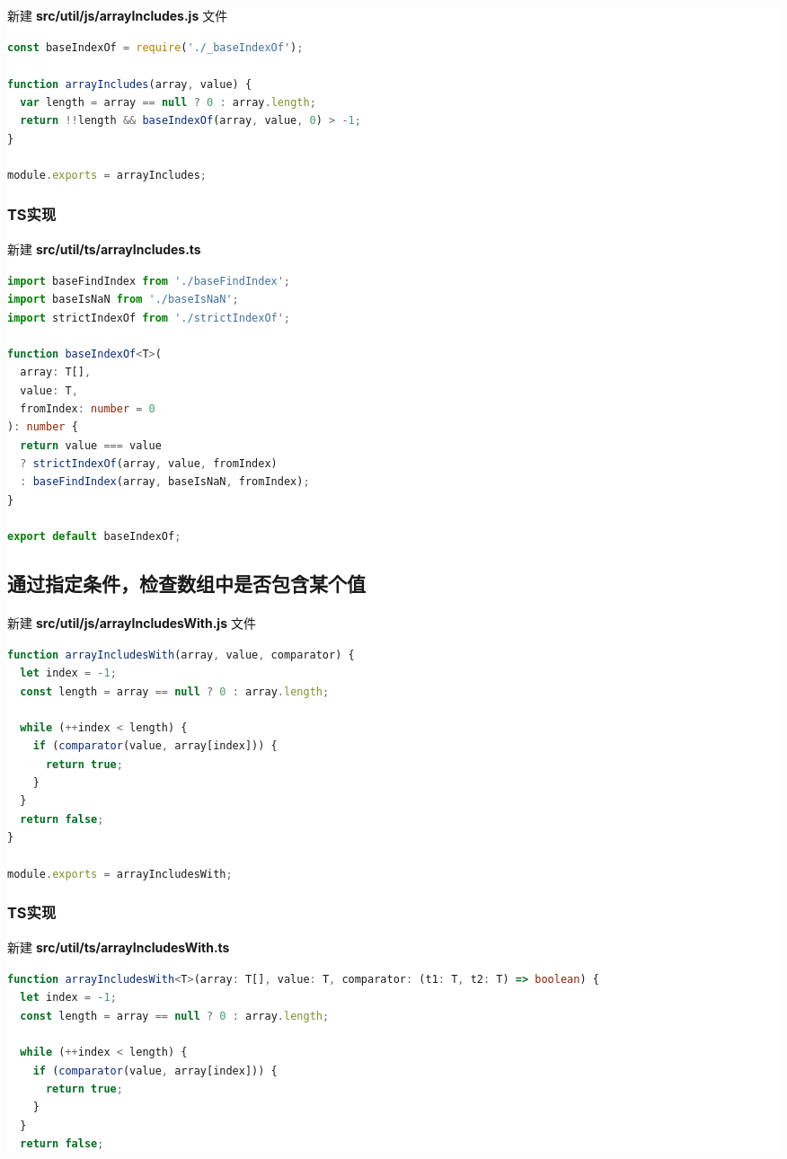 新建 **src/util/js/arrayIncludes.js** 文件
```js
const baseIndexOf = require('./_baseIndexOf');

function arrayIncludes(array, value) {
  var length = array == null ? 0 : array.length;
  return !!length && baseIndexOf(array, value, 0) > -1;
}

module.exports = arrayIncludes;
```

### **TS实现**
新建 **src/util/ts/arrayIncludes.ts**
```ts
import baseFindIndex from './baseFindIndex';
import baseIsNaN from './baseIsNaN';
import strictIndexOf from './strictIndexOf';

function baseIndexOf<T>(
  array: T[],
  value: T,
  fromIndex: number = 0
): number {
  return value === value
  ? strictIndexOf(array, value, fromIndex)
  : baseFindIndex(array, baseIsNaN, fromIndex);
}

export default baseIndexOf;
```

## **通过指定条件，检查数组中是否包含某个值**

新建 **src/util/js/arrayIncludesWith.js** 文件
```js
function arrayIncludesWith(array, value, comparator) {
  let index = -1;
  const length = array == null ? 0 : array.length;

  while (++index < length) {
    if (comparator(value, array[index])) {
      return true;
    }
  }
  return false;
}

module.exports = arrayIncludesWith;
```

### **TS实现**
新建 **src/util/ts/arrayIncludesWith.ts**
```ts
function arrayIncludesWith<T>(array: T[], value: T, comparator: (t1: T, t2: T) => boolean) {
  let index = -1;
  const length = array == null ? 0 : array.length;

  while (++index < length) {
    if (comparator(value, array[index])) {
      return true;
    }
  }
  return false;
```